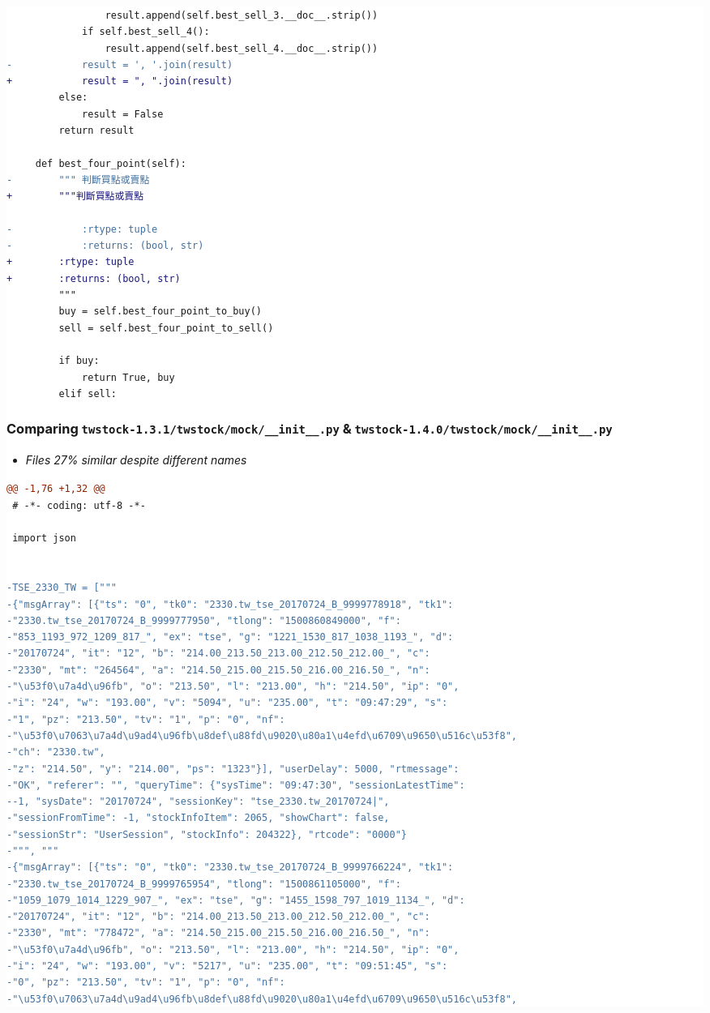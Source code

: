 ```diff
                 result.append(self.best_sell_3.__doc__.strip())
             if self.best_sell_4():
                 result.append(self.best_sell_4.__doc__.strip())
-            result = ', '.join(result)
+            result = ", ".join(result)
         else:
             result = False
         return result
 
     def best_four_point(self):
-        """ 判斷買點或賣點
+        """判斷買點或賣點
 
-            :rtype: tuple
-            :returns: (bool, str)
+        :rtype: tuple
+        :returns: (bool, str)
         """
         buy = self.best_four_point_to_buy()
         sell = self.best_four_point_to_sell()
 
         if buy:
             return True, buy
         elif sell:
```

### Comparing `twstock-1.3.1/twstock/mock/__init__.py` & `twstock-1.4.0/twstock/mock/__init__.py`

 * *Files 27% similar despite different names*

```diff
@@ -1,76 +1,32 @@
 # -*- coding: utf-8 -*-
 
 import json
 
 
-TSE_2330_TW = ["""
-{"msgArray": [{"ts": "0", "tk0": "2330.tw_tse_20170724_B_9999778918", "tk1":
-"2330.tw_tse_20170724_B_9999777950", "tlong": "1500860849000", "f":
-"853_1193_972_1209_817_", "ex": "tse", "g": "1221_1530_817_1038_1193_", "d":
-"20170724", "it": "12", "b": "214.00_213.50_213.00_212.50_212.00_", "c":
-"2330", "mt": "264564", "a": "214.50_215.00_215.50_216.00_216.50_", "n":
-"\u53f0\u7a4d\u96fb", "o": "213.50", "l": "213.00", "h": "214.50", "ip": "0",
-"i": "24", "w": "193.00", "v": "5094", "u": "235.00", "t": "09:47:29", "s":
-"1", "pz": "213.50", "tv": "1", "p": "0", "nf":
-"\u53f0\u7063\u7a4d\u9ad4\u96fb\u8def\u88fd\u9020\u80a1\u4efd\u6709\u9650\u516c\u53f8",
-"ch": "2330.tw",
-"z": "214.50", "y": "214.00", "ps": "1323"}], "userDelay": 5000, "rtmessage":
-"OK", "referer": "", "queryTime": {"sysTime": "09:47:30", "sessionLatestTime":
--1, "sysDate": "20170724", "sessionKey": "tse_2330.tw_20170724|",
-"sessionFromTime": -1, "stockInfoItem": 2065, "showChart": false,
-"sessionStr": "UserSession", "stockInfo": 204322}, "rtcode": "0000"}
-""", """
-{"msgArray": [{"ts": "0", "tk0": "2330.tw_tse_20170724_B_9999766224", "tk1":
-"2330.tw_tse_20170724_B_9999765954", "tlong": "1500861105000", "f":
-"1059_1079_1014_1229_907_", "ex": "tse", "g": "1455_1598_797_1019_1134_", "d":
-"20170724", "it": "12", "b": "214.00_213.50_213.00_212.50_212.00_", "c":
-"2330", "mt": "778472", "a": "214.50_215.00_215.50_216.00_216.50_", "n":
-"\u53f0\u7a4d\u96fb", "o": "213.50", "l": "213.00", "h": "214.50", "ip": "0",
-"i": "24", "w": "193.00", "v": "5217", "u": "235.00", "t": "09:51:45", "s":
-"0", "pz": "213.50", "tv": "1", "p": "0", "nf":
-"\u53f0\u7063\u7a4d\u9ad4\u96fb\u8def\u88fd\u9020\u80a1\u4efd\u6709\u9650\u516c\u53f8",
```